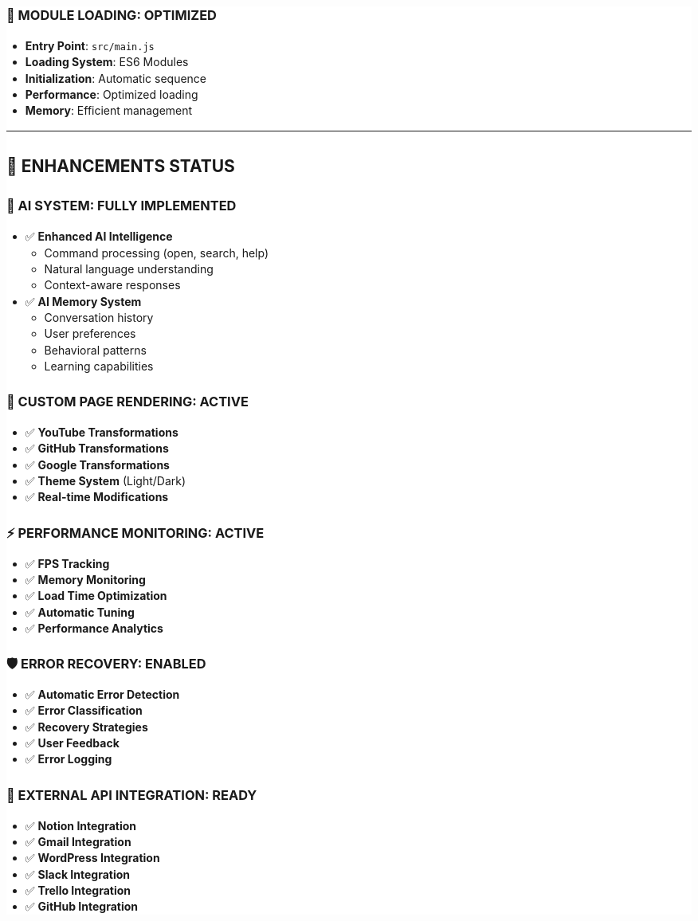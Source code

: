 ### **🔄 MODULE LOADING: OPTIMIZED**
- **Entry Point**: `src/main.js`
- **Loading System**: ES6 Modules
- **Initialization**: Automatic sequence
- **Performance**: Optimized loading
- **Memory**: Efficient management

---

## 🚀 **ENHANCEMENTS STATUS**

### **🧠 AI SYSTEM: FULLY IMPLEMENTED**
- ✅ **Enhanced AI Intelligence**
  - Command processing (open, search, help)
  - Natural language understanding
  - Context-aware responses
- ✅ **AI Memory System**
  - Conversation history
  - User preferences
  - Behavioral patterns
  - Learning capabilities

### **🎨 CUSTOM PAGE RENDERING: ACTIVE**
- ✅ **YouTube Transformations**
- ✅ **GitHub Transformations**
- ✅ **Google Transformations**
- ✅ **Theme System** (Light/Dark)
- ✅ **Real-time Modifications**

### **⚡ PERFORMANCE MONITORING: ACTIVE**
- ✅ **FPS Tracking**
- ✅ **Memory Monitoring**
- ✅ **Load Time Optimization**
- ✅ **Automatic Tuning**
- ✅ **Performance Analytics**

### **🛡️ ERROR RECOVERY: ENABLED**
- ✅ **Automatic Error Detection**
- ✅ **Error Classification**
- ✅ **Recovery Strategies**
- ✅ **User Feedback**
- ✅ **Error Logging**

### **🔌 EXTERNAL API INTEGRATION: READY**
- ✅ **Notion Integration**
- ✅ **Gmail Integration**
- ✅ **WordPress Integration**
- ✅ **Slack Integration**
- ✅ **Trello Integration**
- ✅ **GitHub Integration**
